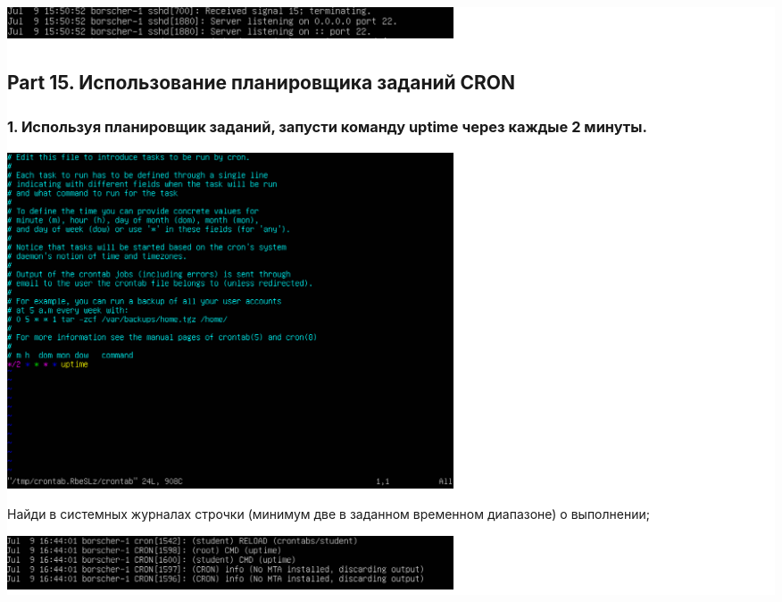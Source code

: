 <img src="image-60.png" width="500">

## Part 15. Использование планировщика заданий CRON

### 1. Используя планировщик заданий, запусти команду uptime через каждые 2 минуты.

<img src="image-63.png" width="500">

Найди в системных журналах строчки (минимум две в заданном временном диапазоне) о выполнении;

<img src="image-62.png" width="500">
